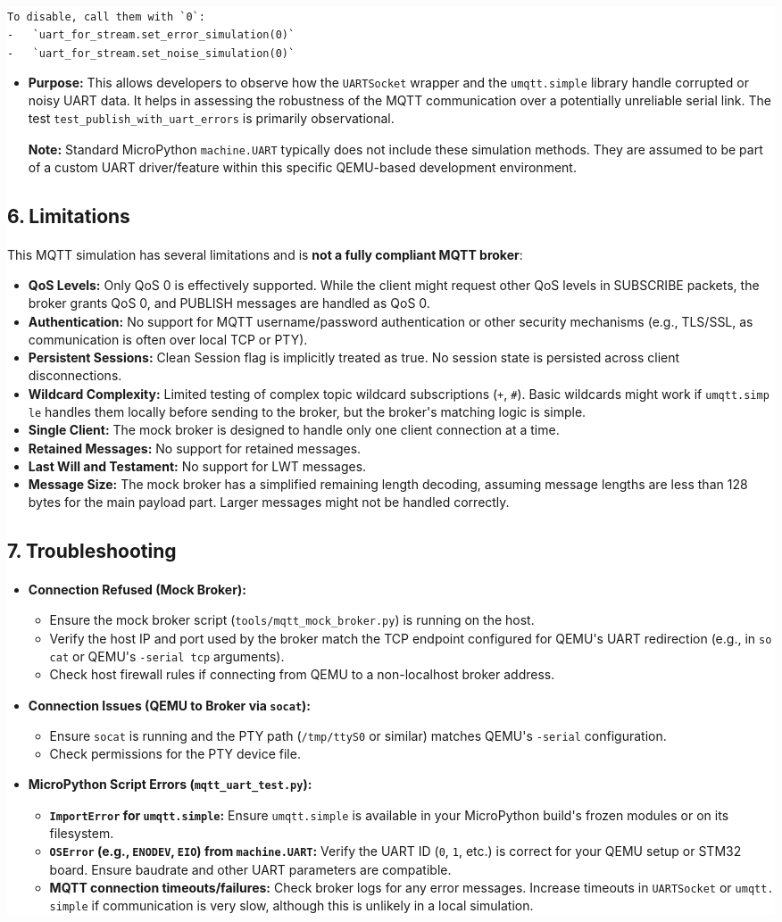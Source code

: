     To disable, call them with `0`:
    -   `uart_for_stream.set_error_simulation(0)`
    -   `uart_for_stream.set_noise_simulation(0)`

-   **Purpose:**
    This allows developers to observe how the `UARTSocket` wrapper and the `umqtt.simple` library handle corrupted or noisy UART data. It helps in assessing the robustness of the MQTT communication over a potentially unreliable serial link. The test `test_publish_with_uart_errors` is primarily observational.

    **Note:** Standard MicroPython `machine.UART` typically does not include these simulation methods. They are assumed to be part of a custom UART driver/feature within this specific QEMU-based development environment.

## 6. Limitations

This MQTT simulation has several limitations and is **not a fully compliant MQTT broker**:

-   **QoS Levels:** Only QoS 0 is effectively supported. While the client might request other QoS levels in SUBSCRIBE packets, the broker grants QoS 0, and PUBLISH messages are handled as QoS 0.
-   **Authentication:** No support for MQTT username/password authentication or other security mechanisms (e.g., TLS/SSL, as communication is often over local TCP or PTY).
-   **Persistent Sessions:** Clean Session flag is implicitly treated as true. No session state is persisted across client disconnections.
-   **Wildcard Complexity:** Limited testing of complex topic wildcard subscriptions (`+`, `#`). Basic wildcards might work if `umqtt.simple` handles them locally before sending to the broker, but the broker's matching logic is simple.
-   **Single Client:** The mock broker is designed to handle only one client connection at a time.
-   **Retained Messages:** No support for retained messages.
-   **Last Will and Testament:** No support for LWT messages.
-   **Message Size:** The mock broker has a simplified remaining length decoding, assuming message lengths are less than 128 bytes for the main payload part. Larger messages might not be handled correctly.

## 7. Troubleshooting

-   **Connection Refused (Mock Broker):**
    -   Ensure the mock broker script (`tools/mqtt_mock_broker.py`) is running on the host.
    -   Verify the host IP and port used by the broker match the TCP endpoint configured for QEMU's UART redirection (e.g., in `socat` or QEMU's `-serial tcp` arguments).
    -   Check host firewall rules if connecting from QEMU to a non-localhost broker address.

-   **Connection Issues (QEMU to Broker via `socat`):**
    -   Ensure `socat` is running and the PTY path (`/tmp/ttyS0` or similar) matches QEMU's `-serial` configuration.
    -   Check permissions for the PTY device file.

-   **MicroPython Script Errors (`mqtt_uart_test.py`):**
    -   **`ImportError` for `umqtt.simple`:** Ensure `umqtt.simple` is available in your MicroPython build's frozen modules or on its filesystem.
    -   **`OSError` (e.g., `ENODEV`, `EIO`) from `machine.UART`:** Verify the UART ID (`0`, `1`, etc.) is correct for your QEMU setup or STM32 board. Ensure baudrate and other UART parameters are compatible.
    -   **MQTT connection timeouts/failures:** Check broker logs for any error messages. Increase timeouts in `UARTSocket` or `umqtt.simple` if communication is very slow, although this is unlikely in a local simulation.
